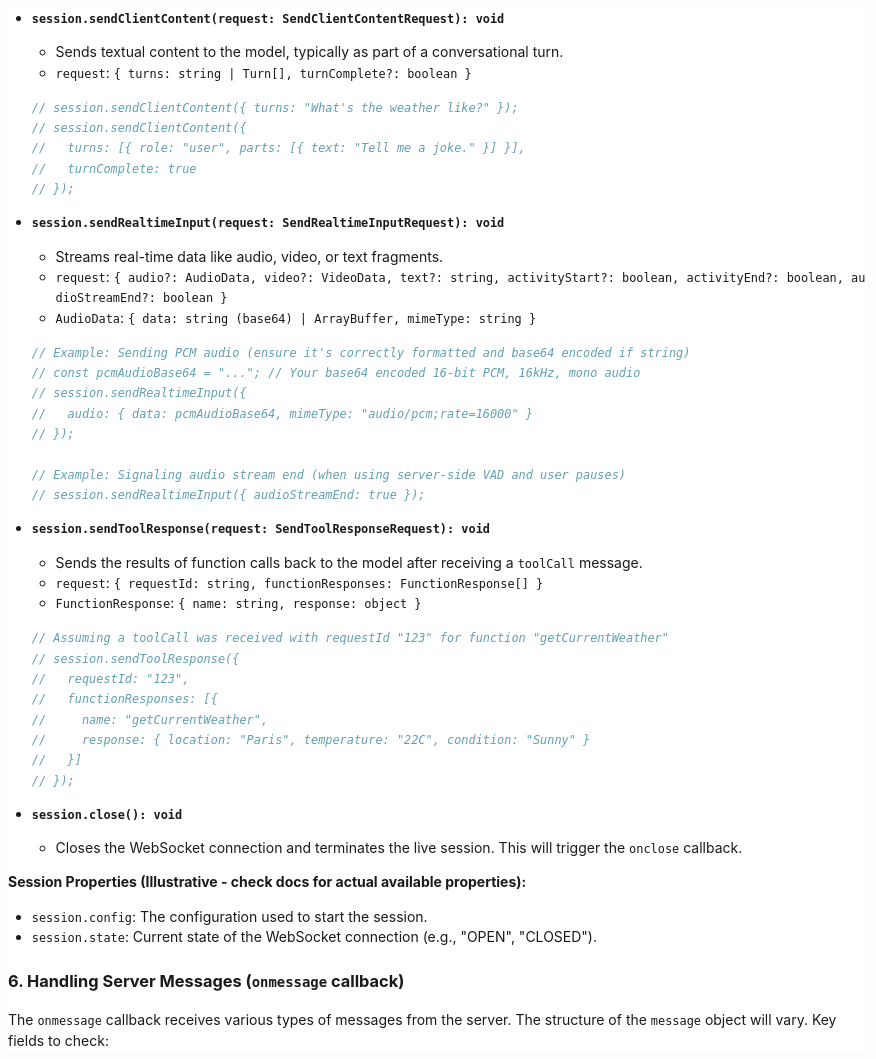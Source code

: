 *   **`session.sendClientContent(request: SendClientContentRequest): void`**
    *   Sends textual content to the model, typically as part of a conversational turn.
    *   `request`: `{ turns: string | Turn[], turnComplete?: boolean }`
    ```typescript
    // session.sendClientContent({ turns: "What's the weather like?" });
    // session.sendClientContent({
    //   turns: [{ role: "user", parts: [{ text: "Tell me a joke." }] }],
    //   turnComplete: true
    // });
    ```

*   **`session.sendRealtimeInput(request: SendRealtimeInputRequest): void`**
    *   Streams real-time data like audio, video, or text fragments.
    *   `request`: `{ audio?: AudioData, video?: VideoData, text?: string, activityStart?: boolean, activityEnd?: boolean, audioStreamEnd?: boolean }`
    *   `AudioData`: `{ data: string (base64) | ArrayBuffer, mimeType: string }`
    ```typescript
    // Example: Sending PCM audio (ensure it's correctly formatted and base64 encoded if string)
    // const pcmAudioBase64 = "..."; // Your base64 encoded 16-bit PCM, 16kHz, mono audio
    // session.sendRealtimeInput({
    //   audio: { data: pcmAudioBase64, mimeType: "audio/pcm;rate=16000" }
    // });

    // Example: Signaling audio stream end (when using server-side VAD and user pauses)
    // session.sendRealtimeInput({ audioStreamEnd: true });
    ```

*   **`session.sendToolResponse(request: SendToolResponseRequest): void`**
    *   Sends the results of function calls back to the model after receiving a `toolCall` message.
    *   `request`: `{ requestId: string, functionResponses: FunctionResponse[] }`
    *   `FunctionResponse`: `{ name: string, response: object }`
    ```typescript
    // Assuming a toolCall was received with requestId "123" for function "getCurrentWeather"
    // session.sendToolResponse({
    //   requestId: "123",
    //   functionResponses: [{
    //     name: "getCurrentWeather",
    //     response: { location: "Paris", temperature: "22C", condition: "Sunny" }
    //   }]
    // });
    ```

*   **`session.close(): void`**
    *   Closes the WebSocket connection and terminates the live session. This will trigger the `onclose` callback.

**Session Properties (Illustrative - check docs for actual available properties):**
*   `session.config`: The configuration used to start the session.
*   `session.state`: Current state of the WebSocket connection (e.g., "OPEN", "CLOSED").

### 6. Handling Server Messages (`onmessage` callback)

The `onmessage` callback receives various types of messages from the server. The structure of the `message` object will vary. Key fields to check:
